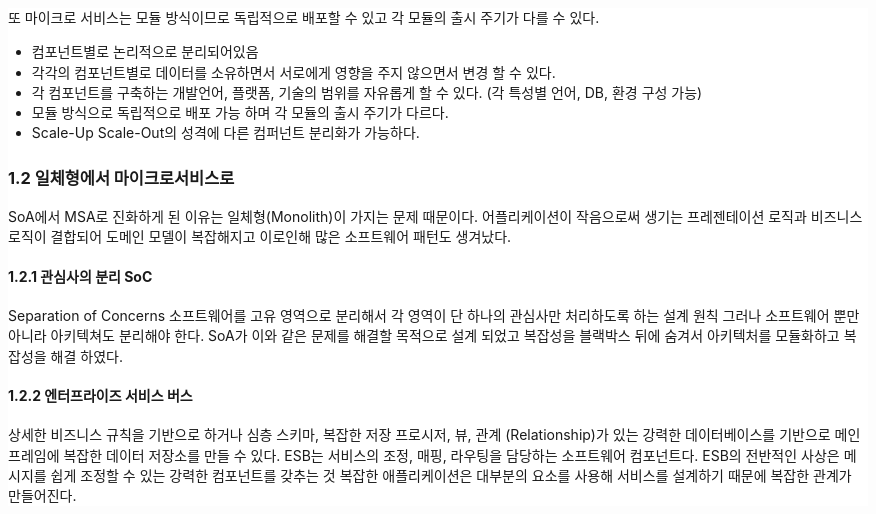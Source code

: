   또 마이크로 서비스는 모듈 방식이므로 독립적으로 배포할 수 있고 각 모듈의 출시 주기가 다를 수 있다.


- 컴포넌트별로 논리적으로 분리되어있음
- 각각의 컴포넌트별로 데이터를 소유하면서 서로에게 영향을 주지 않으면서 변경 할 수 있다.
- 각 컴포넌트를 구축하는 개발언어, 플랫폼, 기술의 범위를 자유롭게 할 수 있다. (각 특성별 언어,  DB, 환경 구성 가능)
- 모듈 방식으로 독립적으로 배포 가능 하며 각 모듈의 출시 주기가 다르다.
- Scale-Up Scale-Out의 성격에 다른 컴퍼넌트 분리화가 가능하다.

### 1.2 일체형에서 마이크로서비스로
SoA에서 MSA로 진화하게 된 이유는 일체형(Monolith)이 가지는 문제 때문이다.
어플리케이션이 작음으로써 생기는 프레젠테이션 로직과 비즈니스 로직이 결합되어 도메인 모델이 복잡해지고 이로인해 많은 소프트웨어 패턴도 생겨났다.

#### 1.2.1 관심사의 분리 SoC
Separation of Concerns
소프트웨어를 고유 영역으로 분리해서 각 영역이 단 하나의 관심사만 처리하도록 하는 설계 원칙
그러나 소프트웨어 뿐만 아니라 아키텍쳐도 분리해야 한다. SoA가 이와 같은 문제를 해결할 목적으로 설계 되었고 복잡성을 블랙박스 뒤에 숨겨서 아키텍처를 모듈화하고 복잡성을 해결 하였다.

#### 1.2.2 엔터프라이즈 서비스 버스
상세한 비즈니스 규칙을 기반으로 하거나 심층 스키마, 복잡한 저장 프로시저, 뷰, 관계 (Relationship)가 있는 강력한 데이터베이스를 기반으로 메인 프레임에 복잡한 데이터 저장소를 만들 수 있다.
ESB는 서비스의 조정, 매핑, 라우팅을 담당하는 소프트웨어 컴포넌트다.
ESB의 전반적인 사상은 메시지를 쉽게 조정할 수 있는 강력한 컴포넌트를 갖추는 것
복잡한 애플리케이션은 대부분의 요소를 사용해 서비스를 설계하기 때문에 복잡한 관계가 만들어진다.
